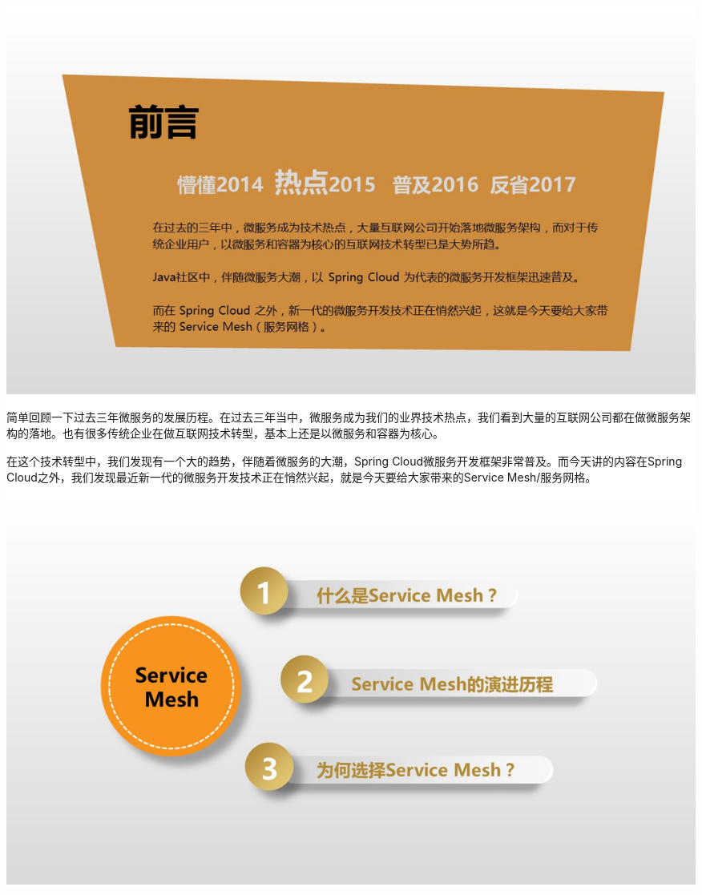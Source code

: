 ![](images/ppt-2.JPG)

简单回顾一下过去三年微服务的发展历程。在过去三年当中，微服务成为我们的业界技术热点，我们看到大量的互联网公司都在做微服务架构的落地。也有很多传统企业在做互联网技术转型，基本上还是以微服务和容器为核心。

在这个技术转型中，我们发现有一个大的趋势，伴随着微服务的大潮，Spring Cloud微服务开发框架非常普及。而今天讲的内容在Spring Cloud之外，我们发现最近新一代的微服务开发技术正在悄然兴起，就是今天要给大家带来的Service Mesh/服务网格。

![](images/ppt-3.JPG)
